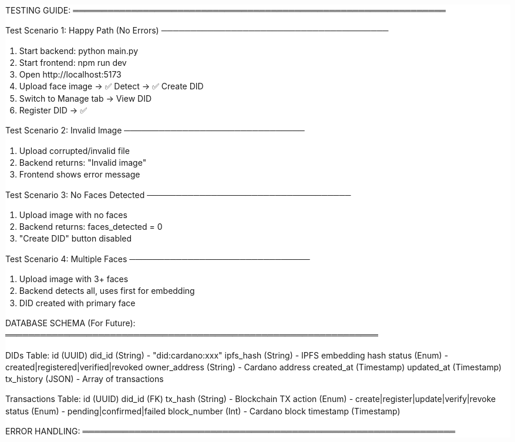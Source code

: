 
TESTING GUIDE:
════════════════════════════════════════════════════════════════

Test Scenario 1: Happy Path (No Errors)
───────────────────────────────────────
1. Start backend: python main.py
2. Start frontend: npm run dev
3. Open http://localhost:5173
4. Upload face image → ✅ Detect → ✅ Create DID
5. Switch to Manage tab → View DID
6. Register DID → ✅

Test Scenario 2: Invalid Image
───────────────────────────────
1. Upload corrupted/invalid file
2. Backend returns: "Invalid image"
3. Frontend shows error message

Test Scenario 3: No Faces Detected
───────────────────────────────────
1. Upload image with no faces
2. Backend returns: faces_detected = 0
3. "Create DID" button disabled

Test Scenario 4: Multiple Faces
───────────────────────────────
1. Upload image with 3+ faces
2. Backend detects all, uses first for embedding
3. DID created with primary face


DATABASE SCHEMA (For Future):
════════════════════════════════════════════════════════════════

DIDs Table:
  id (UUID)
  did_id (String) - "did:cardano:xxx"
  ipfs_hash (String) - IPFS embedding hash
  status (Enum) - created|registered|verified|revoked
  owner_address (String) - Cardano address
  created_at (Timestamp)
  updated_at (Timestamp)
  tx_history (JSON) - Array of transactions

Transactions Table:
  id (UUID)
  did_id (FK)
  tx_hash (String) - Blockchain TX
  action (Enum) - create|register|update|verify|revoke
  status (Enum) - pending|confirmed|failed
  block_number (Int) - Cardano block
  timestamp (Timestamp)


ERROR HANDLING:
════════════════════════════════════════════════════════════════
